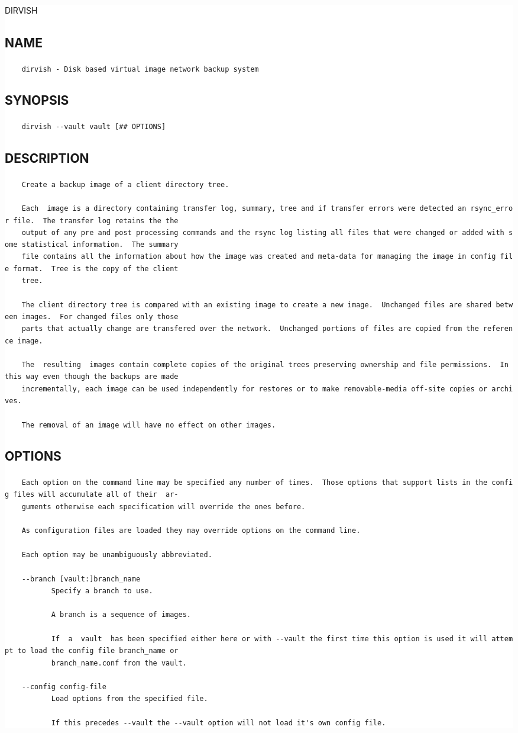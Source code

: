   DIRVISH
 
## NAME
        dirvish - Disk based virtual image network backup system
 
## SYNOPSIS
        dirvish --vault vault [## OPTIONS]
 
## DESCRIPTION
        Create a backup image of a client directory tree.
 
        Each  image is a directory containing transfer log, summary, tree and if transfer errors were detected an rsync_error file.  The transfer log retains the the
        output of any pre and post processing commands and the rsync log listing all files that were changed or added with some statistical information.  The summary
        file contains all the information about how the image was created and meta-data for managing the image in config file format.  Tree is the copy of the client
        tree.
 
        The client directory tree is compared with an existing image to create a new image.  Unchanged files are shared between images.  For changed files only those
        parts that actually change are transfered over the network.  Unchanged portions of files are copied from the reference image.
 
        The  resulting  images contain complete copies of the original trees preserving ownership and file permissions.  In this way even though the backups are made
        incrementally, each image can be used independently for restores or to make removable-media off-site copies or archives.
 
        The removal of an image will have no effect on other images.
 
## OPTIONS
        Each option on the command line may be specified any number of times.  Those options that support lists in the config files will accumulate all of their  ar‐
        guments otherwise each specification will override the ones before.
 
        As configuration files are loaded they may override options on the command line.
 
        Each option may be unambiguously abbreviated.
 
        --branch [vault:]branch_name
               Specify a branch to use.
 
               A branch is a sequence of images.
 
               If  a  vault  has been specified either here or with --vault the first time this option is used it will attempt to load the config file branch_name or
               branch_name.conf from the vault.
 
        --config config-file
               Load options from the specified file.
 
               If this precedes --vault the --vault option will not load it's own config file.
 